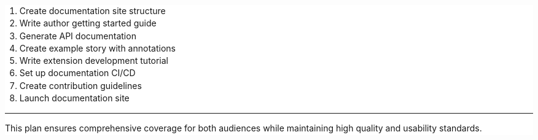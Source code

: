 1. Create documentation site structure
2. Write author getting started guide
3. Generate API documentation
4. Create example story with annotations
5. Write extension development tutorial
6. Set up documentation CI/CD
7. Create contribution guidelines
8. Launch documentation site

---

This plan ensures comprehensive coverage for both audiences while maintaining high quality and usability standards.